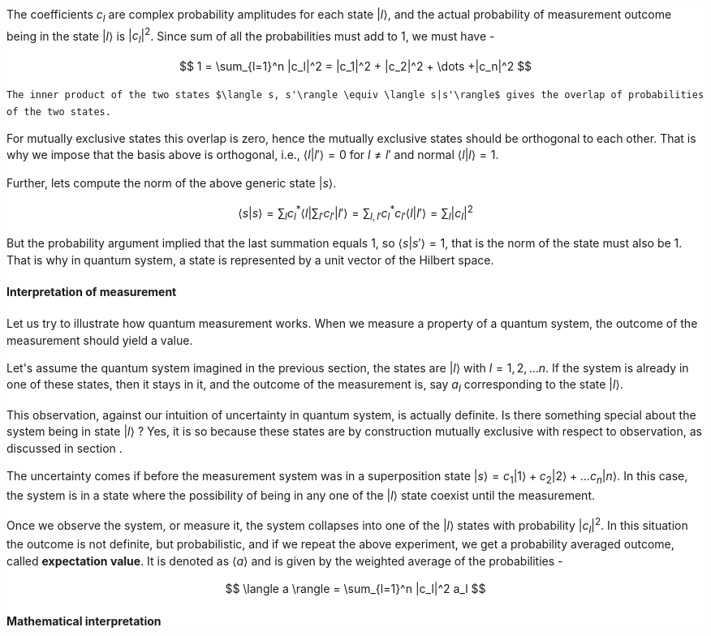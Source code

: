 The coefficients $c_l$ are complex probability amplitudes for each state $|l\rangle$, and the actual probability of measurement outcome being in the state $|l\rangle$ is $|c_l|^2$. Since sum of all the probabilities must add to 1, we must have -

$$
1 = \sum_{l=1}^n |c_l|^2 = |c_1|^2 + |c_2|^2 + \dots +|c_n|^2
$$

```{admonition} Overlap of probability
The inner product of the two states $\langle s, s'\rangle \equiv \langle s|s'\rangle$ gives the overlap of probabilities of the two states.
```

For mutually exclusive states this overlap is zero, hence the mutually exclusive states should be orthogonal to each other. That is why we impose that the basis above is orthogonal, i.e., $\langle l|l'\rangle = 0$ for $l\ne l'$ and normal $\langle l|l\rangle = 1$.

Further, lets compute the norm of the above generic state $|s\rangle$.

$$
\langle s|s\rangle = \sum_l c_l^*\langle l| \sum_{l'} c_{l'}|l'\rangle  = \sum_{l,l'} c_l^*c_{l'}\langle l|l'\rangle = \sum_{l} |c_l|^2
$$

But the probability argument implied that the last summation equals 1, so $\langle s|s'\rangle = 1$, that is the norm of the state must also be 1. That is why in quantum system, a state is represented by a unit vector of the Hilbert space.



#### Interpretation of measurement
Let us try to illustrate how quantum measurement works.
When we measure a property of a quantum system, the outcome of the measurement should yield a value.

Let's assume the quantum system imagined in the previous section, the states are $|l\rangle$ with $l=1,2,\dots n$. If the system is already in one of these states, then it stays in it, and the outcome of the measurement is, say $a_l$ corresponding to the state $|l\rangle$.

This observation, against our intuition of uncertainty in quantum system, is actually definite. Is there something special about the system being in state $|l\rangle$ ? Yes, it is so because these states are by construction mutually exclusive with respect to observation, as discussed in section [](#states-and-operators).

The uncertainty comes if before the measurement system was in a superposition state $|s\rangle = c_1|1\rangle + c_2|2\rangle  + \dots c_n|n\rangle$. In this case, the system is in a state where the possibility of being in any one of the $|l\rangle$ state coexist until the measurement. 

Once we observe the system, or measure it, the system collapses into one of the $|l\rangle$ states with probability $|c_l|^2$. In this situation the outcome is not definite, but probabilistic, and if we repeat the above experiment, we get a probability averaged outcome, called **expectation value**. It is denoted as $\langle a \rangle$ and is given by the weighted average of the probabilities -

$$
\langle a \rangle = \sum_{l=1}^n |c_l|^2 a_l
$$

#### Mathematical interpretation
